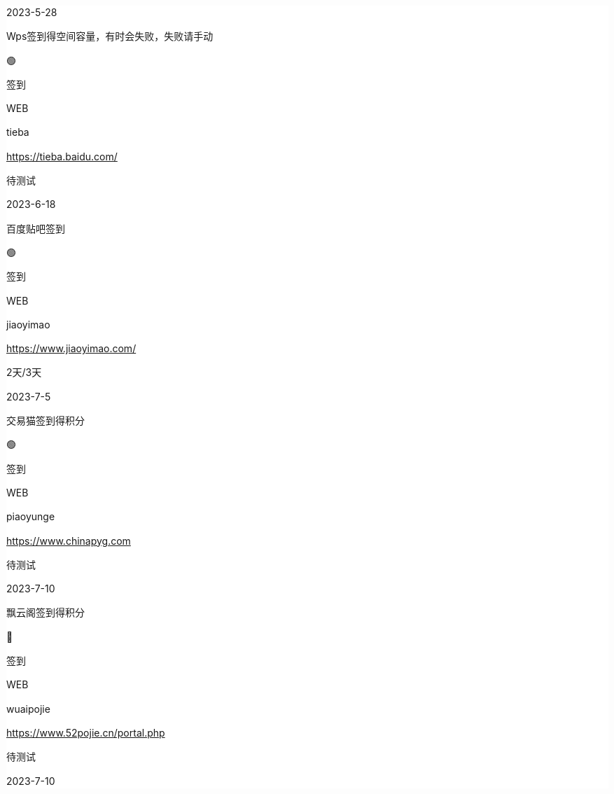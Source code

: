 2023-5-28

Wps签到得空间容量，有时会失败，失败请手动

🟢️

签到

WEB

tieba

https://tieba.baidu.com/

待测试

2023-6-18

百度贴吧签到

🟢️

签到

WEB

jiaoyimao

https://www.jiaoyimao.com/

2天/3天

2023-7-5

交易猫签到得积分

🟢️

签到

WEB

piaoyunge

https://www.chinapyg.com

待测试

2023-7-10

飘云阁签到得积分

🔴

签到

WEB

wuaipojie

https://www.52pojie.cn/portal.php

待测试

2023-7-10
